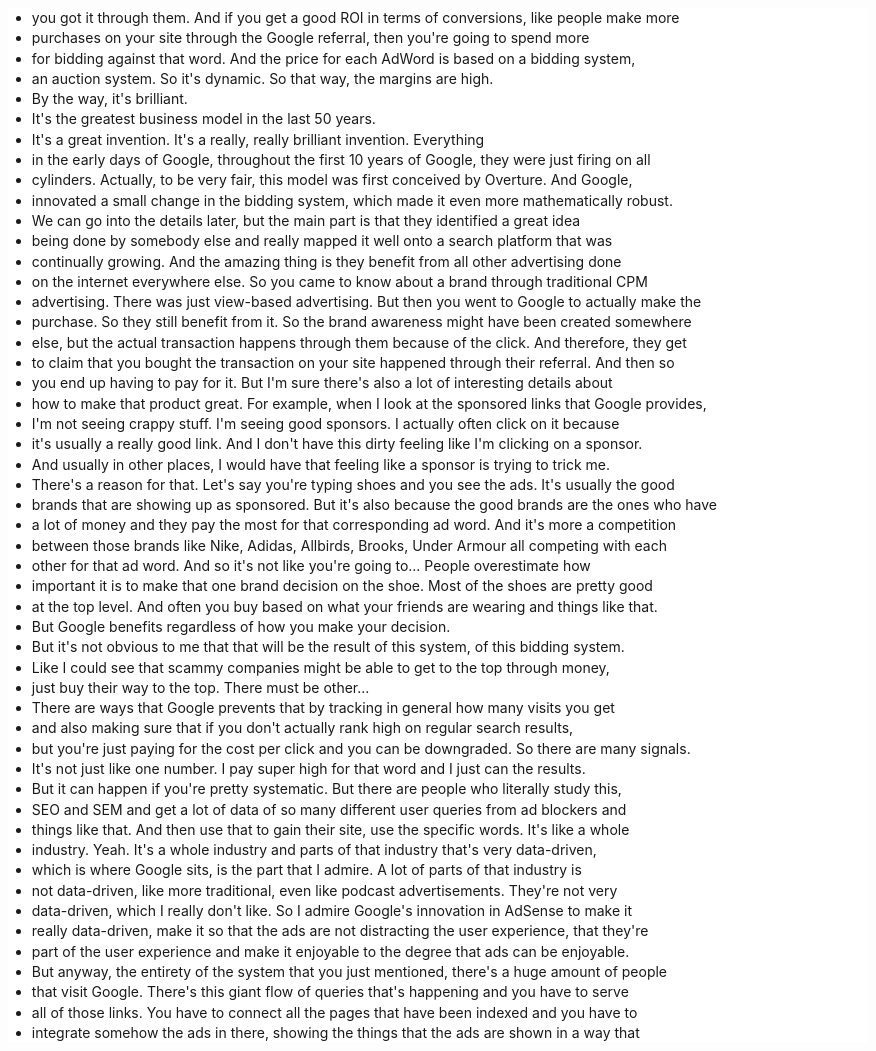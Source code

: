 *  you got it through them. And if you get a good ROI in terms of conversions, like people make more
*  purchases on your site through the Google referral, then you're going to spend more
*  for bidding against that word. And the price for each AdWord is based on a bidding system,
*  an auction system. So it's dynamic. So that way, the margins are high.
*  By the way, it's brilliant.
*  It's the greatest business model in the last 50 years.
*  It's a great invention. It's a really, really brilliant invention. Everything
*  in the early days of Google, throughout the first 10 years of Google, they were just firing on all
*  cylinders. Actually, to be very fair, this model was first conceived by Overture. And Google,
*  innovated a small change in the bidding system, which made it even more mathematically robust.
*  We can go into the details later, but the main part is that they identified a great idea
*  being done by somebody else and really mapped it well onto a search platform that was
*  continually growing. And the amazing thing is they benefit from all other advertising done
*  on the internet everywhere else. So you came to know about a brand through traditional CPM
*  advertising. There was just view-based advertising. But then you went to Google to actually make the
*  purchase. So they still benefit from it. So the brand awareness might have been created somewhere
*  else, but the actual transaction happens through them because of the click. And therefore, they get
*  to claim that you bought the transaction on your site happened through their referral. And then so
*  you end up having to pay for it. But I'm sure there's also a lot of interesting details about
*  how to make that product great. For example, when I look at the sponsored links that Google provides,
*  I'm not seeing crappy stuff. I'm seeing good sponsors. I actually often click on it because
*  it's usually a really good link. And I don't have this dirty feeling like I'm clicking on a sponsor.
*  And usually in other places, I would have that feeling like a sponsor is trying to trick me.
*  There's a reason for that. Let's say you're typing shoes and you see the ads. It's usually the good
*  brands that are showing up as sponsored. But it's also because the good brands are the ones who have
*  a lot of money and they pay the most for that corresponding ad word. And it's more a competition
*  between those brands like Nike, Adidas, Allbirds, Brooks, Under Armour all competing with each
*  other for that ad word. And so it's not like you're going to... People overestimate how
*  important it is to make that one brand decision on the shoe. Most of the shoes are pretty good
*  at the top level. And often you buy based on what your friends are wearing and things like that.
*  But Google benefits regardless of how you make your decision.
*  But it's not obvious to me that that will be the result of this system, of this bidding system.
*  Like I could see that scammy companies might be able to get to the top through money,
*  just buy their way to the top. There must be other...
*  There are ways that Google prevents that by tracking in general how many visits you get
*  and also making sure that if you don't actually rank high on regular search results,
*  but you're just paying for the cost per click and you can be downgraded. So there are many signals.
*  It's not just like one number. I pay super high for that word and I just can the results.
*  But it can happen if you're pretty systematic. But there are people who literally study this,
*  SEO and SEM and get a lot of data of so many different user queries from ad blockers and
*  things like that. And then use that to gain their site, use the specific words. It's like a whole
*  industry. Yeah. It's a whole industry and parts of that industry that's very data-driven,
*  which is where Google sits, is the part that I admire. A lot of parts of that industry is
*  not data-driven, like more traditional, even like podcast advertisements. They're not very
*  data-driven, which I really don't like. So I admire Google's innovation in AdSense to make it
*  really data-driven, make it so that the ads are not distracting the user experience, that they're
*  part of the user experience and make it enjoyable to the degree that ads can be enjoyable.
*  But anyway, the entirety of the system that you just mentioned, there's a huge amount of people
*  that visit Google. There's this giant flow of queries that's happening and you have to serve
*  all of those links. You have to connect all the pages that have been indexed and you have to
*  integrate somehow the ads in there, showing the things that the ads are shown in a way that